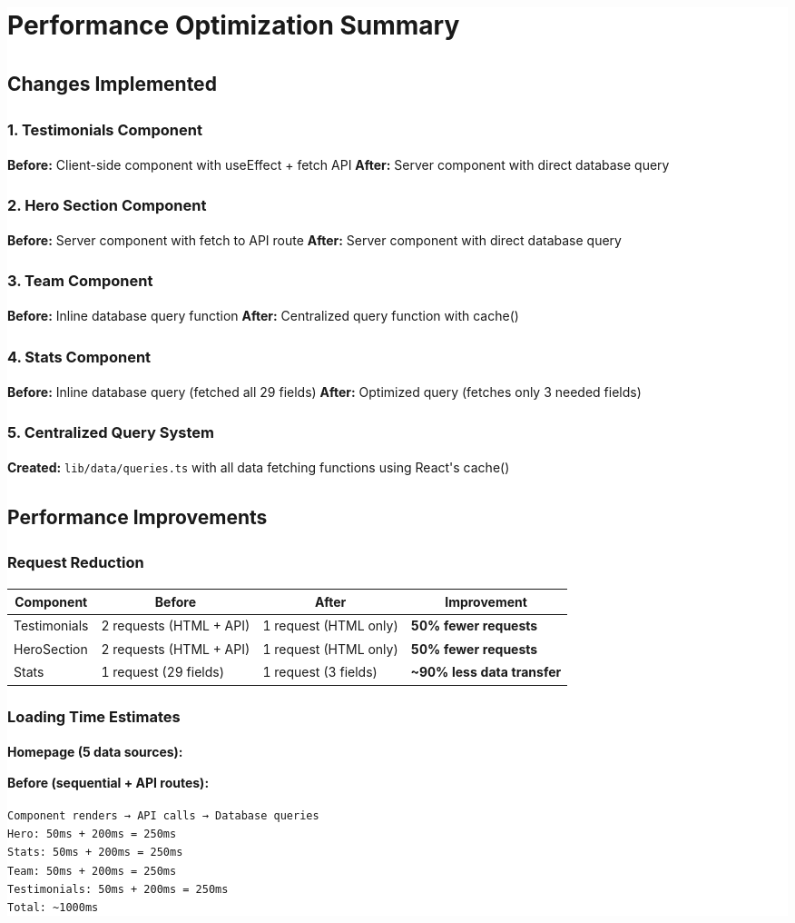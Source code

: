 # Performance Optimization Summary

## Changes Implemented

### 1. **Testimonials Component**

**Before:** Client-side component with useEffect + fetch API
**After:** Server component with direct database query

### 2. **Hero Section Component**

**Before:** Server component with fetch to API route
**After:** Server component with direct database query

### 3. **Team Component**

**Before:** Inline database query function
**After:** Centralized query function with cache()

### 4. **Stats Component**

**Before:** Inline database query (fetched all 29 fields)
**After:** Optimized query (fetches only 3 needed fields)

### 5. **Centralized Query System**

**Created:** `lib/data/queries.ts` with all data fetching functions using React's cache()

## Performance Improvements

### Request Reduction

| Component    | Before                  | After                 | Improvement                 |
| ------------ | ----------------------- | --------------------- | --------------------------- |
| Testimonials | 2 requests (HTML + API) | 1 request (HTML only) | **50% fewer requests**      |
| HeroSection  | 2 requests (HTML + API) | 1 request (HTML only) | **50% fewer requests**      |
| Stats        | 1 request (29 fields)   | 1 request (3 fields)  | **~90% less data transfer** |

### Loading Time Estimates

**Homepage (5 data sources):**

**Before (sequential + API routes):**

```
Component renders → API calls → Database queries
Hero: 50ms + 200ms = 250ms
Stats: 50ms + 200ms = 250ms
Team: 50ms + 200ms = 250ms
Testimonials: 50ms + 200ms = 250ms
Total: ~1000ms
```
